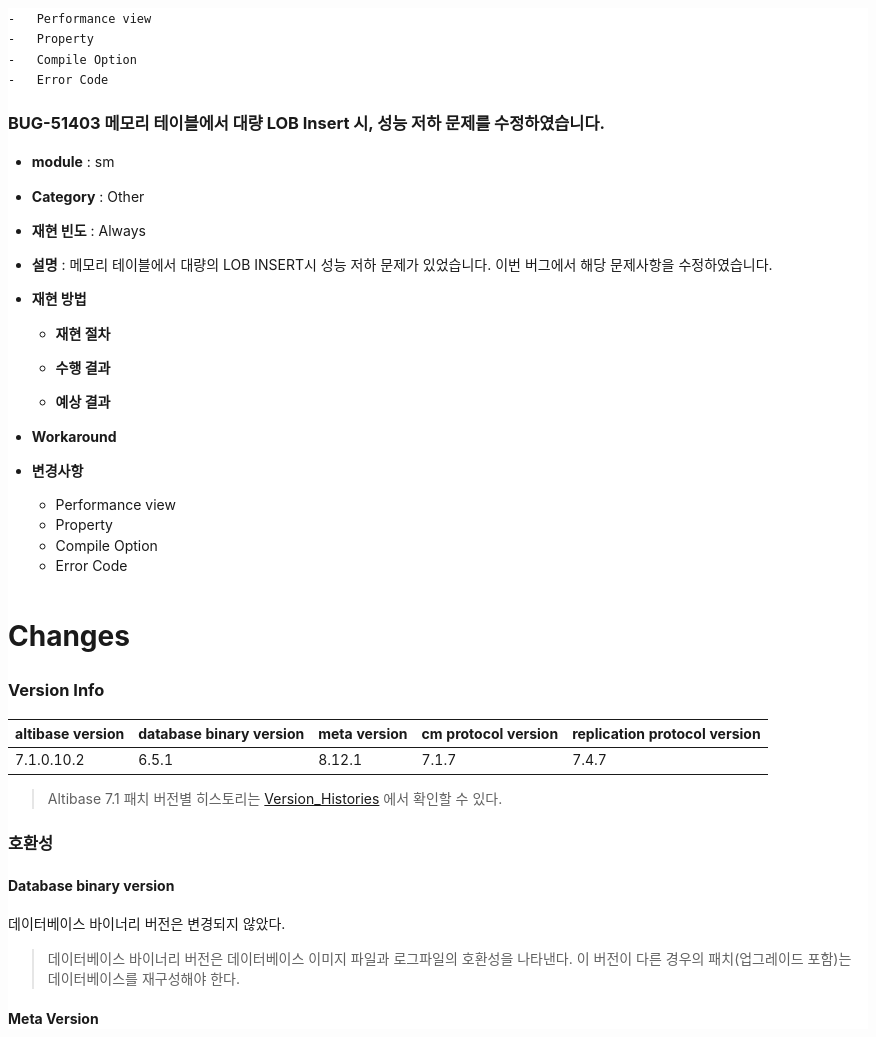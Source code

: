     -   Performance view
    -   Property
    -   Compile Option
    -   Error Code

### BUG-51403<a name=bug-51403></a> 메모리 테이블에서 대량 LOB Insert 시, 성능 저하 문제를 수정하였습니다.

-   **module** : sm

-   **Category** : Other

-   **재현 빈도** : Always

-   **설명** : 메모리 테이블에서 대량의 LOB INSERT시 성능 저하 문제가 있었습니다. 이번 버그에서 해당 문제사항을 수정하였습니다.
    
-   **재현 방법**

    -   **재현 절차**

    -   **수행 결과**

    -   **예상 결과**

-   **Workaround**

-   **변경사항**

    -   Performance view
    -   Property
    -   Compile Option
    -   Error Code

Changes
=======

### Version Info

| altibase version | database binary version | meta version | cm protocol version | replication protocol version |
| ---------------- | ----------------------- | ------------ | ------------------- | ---------------------------- |
| 7.1.0.10.2       | 6.5.1                   | 8.12.1       | 7.1.7               | 7.4.7                        |

> Altibase 7.1 패치 버전별 히스토리는 [Version_Histories](https://github.com/ALTIBASE/Documents/blob/master/PatchNotes/Altibase_7.1/Altibase_7_1_Version_Histories.md) 에서 확인할 수 있다.

### 호환성

#### Database binary version

데이터베이스 바이너리 버전은 변경되지 않았다.

> 데이터베이스 바이너리 버전은 데이터베이스 이미지 파일과 로그파일의
> 호환성을 나타낸다. 이 버전이 다른 경우의 패치(업그레이드 포함)는
> 데이터베이스를 재구성해야 한다.

#### Meta Version
